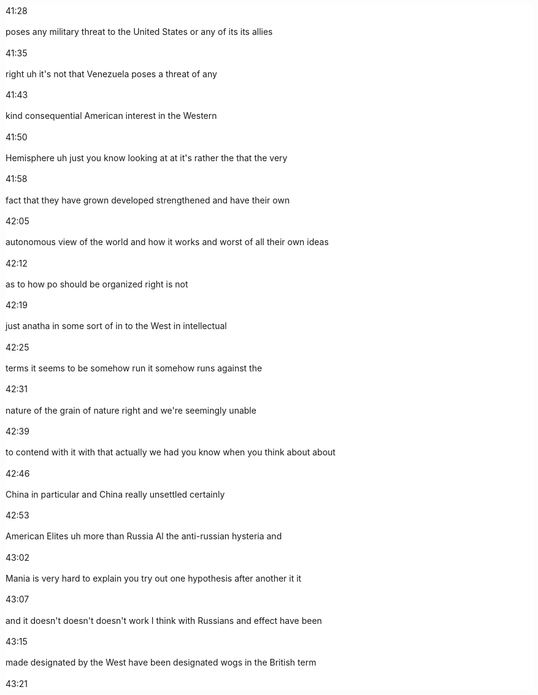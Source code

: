 41:28

poses any military threat to the United States or any of its its allies

41:35

right uh it's not that Venezuela poses a threat of any

41:43

kind consequential American interest in the Western

41:50

Hemisphere uh just you know looking at at it's rather the that the very

41:58

fact that they have grown developed strengthened and have their own

42:05

autonomous view of the world and how it works and worst of all their own ideas

42:12

as to how po should be organized right is not

42:19

just anatha in some sort of in to the West in intellectual

42:25

terms it seems to be somehow run it somehow runs against the

42:31

nature of the grain of nature right and we're seemingly unable

42:39

to contend with it with that actually we had you know when you think about about

42:46

China in particular and China really unsettled certainly

42:53

American Elites uh more than Russia Al the anti-russian hysteria and

43:02

Mania is very hard to explain you try out one hypothesis after another it it

43:07

and it doesn't doesn't doesn't work I think with Russians and effect have been

43:15

made designated by the West have been designated wogs in the British term

43:21
